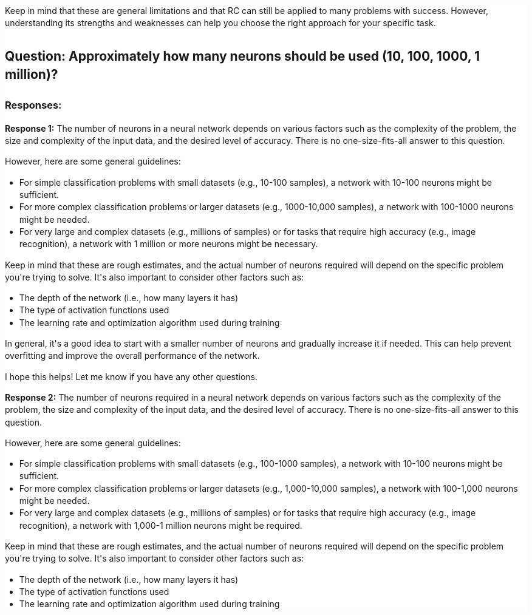 Keep in mind that these are general limitations and that RC can still be applied to many problems with success. However, understanding its strengths and weaknesses can help you choose the right approach for your specific task.

## Question: Approximately how many neurons should be used (10, 100, 1000, 1 million)?
### Responses:
**Response 1:**
The number of neurons in a neural network depends on various factors such as the complexity of the problem, the size and complexity of the input data, and the desired level of accuracy. There is no one-size-fits-all answer to this question.

However, here are some general guidelines:

* For simple classification problems with small datasets (e.g., 10-100 samples), a network with 10-100 neurons might be sufficient.
* For more complex classification problems or larger datasets (e.g., 1000-10,000 samples), a network with 100-1000 neurons might be needed.
* For very large and complex datasets (e.g., millions of samples) or for tasks that require high accuracy (e.g., image recognition), a network with 1 million or more neurons might be necessary.

Keep in mind that these are rough estimates, and the actual number of neurons required will depend on the specific problem you're trying to solve. It's also important to consider other factors such as:

* The depth of the network (i.e., how many layers it has)
* The type of activation functions used
* The learning rate and optimization algorithm used during training

In general, it's a good idea to start with a smaller number of neurons and gradually increase it if needed. This can help prevent overfitting and improve the overall performance of the network.

I hope this helps! Let me know if you have any other questions.

**Response 2:**
The number of neurons required in a neural network depends on various factors such as the complexity of the problem, the size and complexity of the input data, and the desired level of accuracy. There is no one-size-fits-all answer to this question.

However, here are some general guidelines:

* For simple classification problems with small datasets (e.g., 100-1000 samples), a network with 10-100 neurons might be sufficient.
* For more complex classification problems or larger datasets (e.g., 1,000-10,000 samples), a network with 100-1,000 neurons might be needed.
* For very large and complex datasets (e.g., millions of samples) or for tasks that require high accuracy (e.g., image recognition), a network with 1,000-1 million neurons might be required.

Keep in mind that these are rough estimates, and the actual number of neurons required will depend on the specific problem you're trying to solve. It's also important to consider other factors such as:

* The depth of the network (i.e., how many layers it has)
* The type of activation functions used
* The learning rate and optimization algorithm used during training
